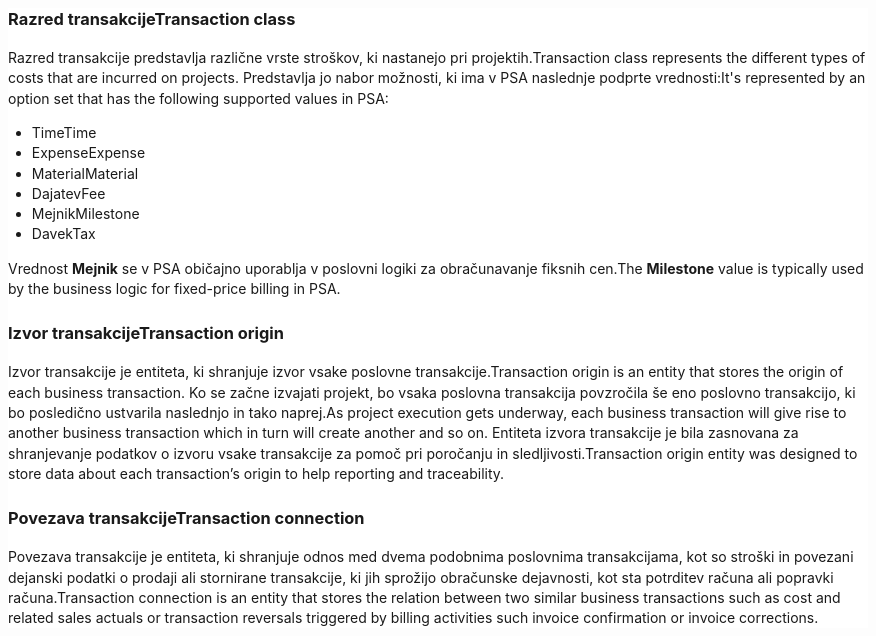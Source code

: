 ### <a name="transaction-class"></a><span data-ttu-id="e971e-132">Razred transakcije</span><span class="sxs-lookup"><span data-stu-id="e971e-132">Transaction class</span></span>

<span data-ttu-id="e971e-133">Razred transakcije predstavlja različne vrste stroškov, ki nastanejo pri projektih.</span><span class="sxs-lookup"><span data-stu-id="e971e-133">Transaction class represents the different types of costs that are incurred on projects.</span></span> <span data-ttu-id="e971e-134">Predstavlja jo nabor možnosti, ki ima v PSA naslednje podprte vrednosti:</span><span class="sxs-lookup"><span data-stu-id="e971e-134">It's represented by an option set that has the following supported values in PSA:</span></span>

- <span data-ttu-id="e971e-135">Time</span><span class="sxs-lookup"><span data-stu-id="e971e-135">Time</span></span>
- <span data-ttu-id="e971e-136">Expense</span><span class="sxs-lookup"><span data-stu-id="e971e-136">Expense</span></span>
- <span data-ttu-id="e971e-137">Material</span><span class="sxs-lookup"><span data-stu-id="e971e-137">Material</span></span>
- <span data-ttu-id="e971e-138">Dajatev</span><span class="sxs-lookup"><span data-stu-id="e971e-138">Fee</span></span>
- <span data-ttu-id="e971e-139">Mejnik</span><span class="sxs-lookup"><span data-stu-id="e971e-139">Milestone</span></span>
- <span data-ttu-id="e971e-140">Davek</span><span class="sxs-lookup"><span data-stu-id="e971e-140">Tax</span></span>

<span data-ttu-id="e971e-141">Vrednost **Mejnik** se v PSA običajno uporablja v poslovni logiki za obračunavanje fiksnih cen.</span><span class="sxs-lookup"><span data-stu-id="e971e-141">The **Milestone** value is typically used by the business logic for fixed-price billing in PSA.</span></span>

### <a name="transaction-origin"></a><span data-ttu-id="e971e-142">Izvor transakcije</span><span class="sxs-lookup"><span data-stu-id="e971e-142">Transaction origin</span></span>

<span data-ttu-id="e971e-143">Izvor transakcije je entiteta, ki shranjuje izvor vsake poslovne transakcije.</span><span class="sxs-lookup"><span data-stu-id="e971e-143">Transaction origin is an entity that stores the origin of each business transaction.</span></span> <span data-ttu-id="e971e-144">Ko se začne izvajati projekt, bo vsaka poslovna transakcija povzročila še eno poslovno transakcijo, ki bo posledično ustvarila naslednjo in tako naprej.</span><span class="sxs-lookup"><span data-stu-id="e971e-144">As project execution gets underway, each business transaction will give rise to another business transaction which in turn will create another and so on.</span></span> <span data-ttu-id="e971e-145">Entiteta izvora transakcije je bila zasnovana za shranjevanje podatkov o izvoru vsake transakcije za pomoč pri poročanju in sledljivosti.</span><span class="sxs-lookup"><span data-stu-id="e971e-145">Transaction origin entity was designed to store data about each transaction’s origin to help reporting and traceability.</span></span> 

### <a name="transaction-connection"></a><span data-ttu-id="e971e-146">Povezava transakcije</span><span class="sxs-lookup"><span data-stu-id="e971e-146">Transaction connection</span></span>

<span data-ttu-id="e971e-147">Povezava transakcije je entiteta, ki shranjuje odnos med dvema podobnima poslovnima transakcijama, kot so stroški in povezani dejanski podatki o prodaji ali stornirane transakcije, ki jih sprožijo obračunske dejavnosti, kot sta potrditev računa ali popravki računa.</span><span class="sxs-lookup"><span data-stu-id="e971e-147">Transaction connection is an entity that stores the relation between two similar business transactions such as cost and related sales actuals or transaction reversals triggered by billing activities such invoice confirmation or invoice corrections.</span></span>
